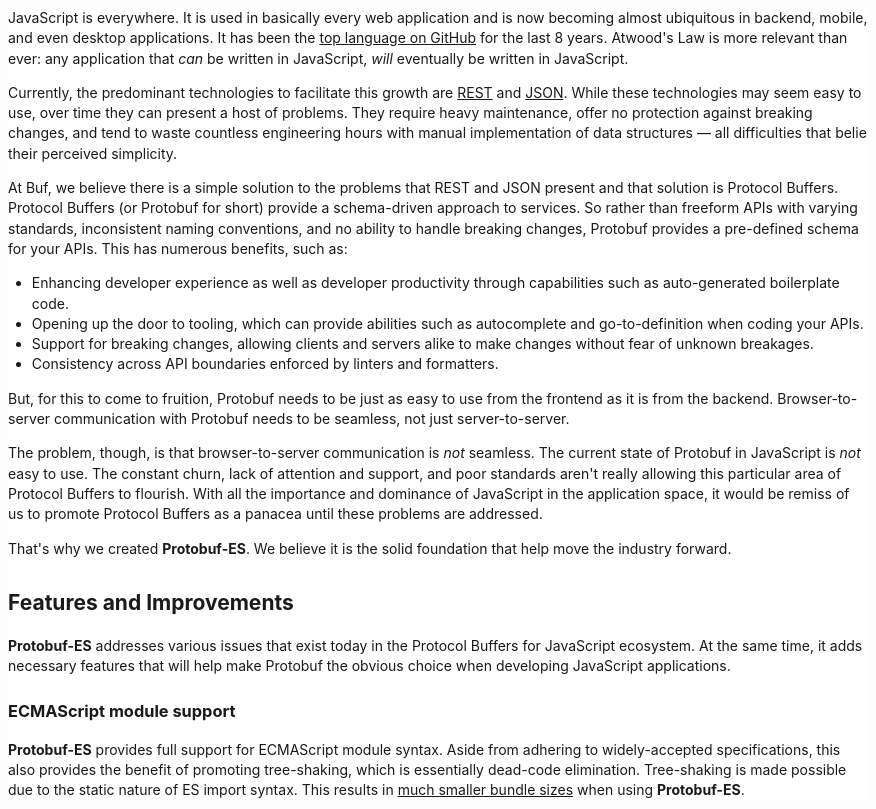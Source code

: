JavaScript is everywhere. It is used in basically every web application and is now becoming almost ubiquitous in backend, mobile, and even desktop applications. It has been the [top language on GitHub](https://octoverse.github.com/#top-languages-over-the-years) for the last 8 years. Atwood's Law is more relevant than ever: any application that _can_ be written in JavaScript, _will_ eventually be written in JavaScript.

Currently, the predominant technologies to facilitate this growth are [REST](https://en.wikipedia.org/wiki/Representational_state_transfer) and [JSON](https://www.json.org/json-en.html). While these technologies may seem easy to use, over time they can present a host of problems. They require heavy maintenance, offer no protection against breaking changes, and tend to waste countless engineering hours with manual implementation of data structures — all difficulties that belie their perceived simplicity.

At Buf, we believe there is a simple solution to the problems that REST and JSON present and that solution is Protocol Buffers. Protocol Buffers (or Protobuf for short) provide a schema-driven approach to services. So rather than freeform APIs with varying standards, inconsistent naming conventions, and no ability to handle breaking changes, Protobuf provides a pre-defined schema for your APIs. This has numerous benefits, such as:

- Enhancing developer experience as well as developer productivity through capabilities such as auto-generated boilerplate code.
- Opening up the door to tooling, which can provide abilities such as autocomplete and go-to-definition when coding your APIs.
- Support for breaking changes, allowing clients and servers alike to make changes without fear of unknown breakages.
- Consistency across API boundaries enforced by linters and formatters.

But, for this to come to fruition, Protobuf needs to be just as easy to use from the frontend as it is from the backend. Browser-to-server communication with Protobuf needs to be seamless, not just server-to-server.

The problem, though, is that browser-to-server communication is _not_ seamless. The current state of Protobuf in JavaScript is _not_ easy to use. The constant churn, lack of attention and support, and poor standards aren't really allowing this particular area of Protocol Buffers to flourish. With all the importance and dominance of JavaScript in the application space, it would be remiss of us to promote Protocol Buffers as a panacea until these problems are addressed.

That's why we created **Protobuf-ES**. We believe it is the solid foundation that help move the industry forward.

## Features and Improvements

**Protobuf-ES** addresses various issues that exist today in the Protocol Buffers for JavaScript ecosystem. At the same time, it adds necessary features that will help make Protobuf the obvious choice when developing JavaScript applications.

### ECMAScript module support

**Protobuf-ES** provides full support for ECMAScript module syntax. Aside from adhering to widely-accepted specifications, this also provides the benefit of promoting tree-shaking, which is essentially dead-code elimination. Tree-shaking is made possible due to the static nature of ES import syntax. This results in [much smaller bundle sizes](https://github.com/bufbuild/protobuf-es/tree/main/packages/bundle-size) when using **Protobuf-ES**.

